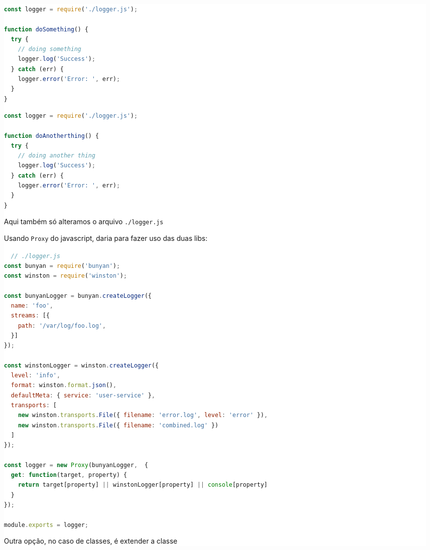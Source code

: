 ```js
const logger = require('./logger.js');

function doSomething() {
  try {
    // doing something
    logger.log('Success');
  } catch (err) {
    logger.error('Error: ', err);
  }
}
```

```js
const logger = require('./logger.js');

function doAnotherthing() {
  try {
    // doing another thing
    logger.log('Success');
  } catch (err) {
    logger.error('Error: ', err);
  }
}

```
Aqui também só alteramos o arquivo `./logger.js`

Usando `Proxy` do javascript, daria para fazer uso das duas libs:


```js
  // ./logger.js
const bunyan = require('bunyan');
const winston = require('winston');

const bunyanLogger = bunyan.createLogger({
  name: 'foo',
  streams: [{
    path: '/var/log/foo.log',
  }]
});

const winstonLogger = winston.createLogger({
  level: 'info',
  format: winston.format.json(),
  defaultMeta: { service: 'user-service' },
  transports: [
    new winston.transports.File({ filename: 'error.log', level: 'error' }),
    new winston.transports.File({ filename: 'combined.log' })
  ]
});

const logger = new Proxy(bunyanLogger,  {
  get: function(target, property) {
    return target[property] || winstonLogger[property] || console[property]
  }
});

module.exports = logger;
```
Outra opção, no caso de classes, é extender a classe
